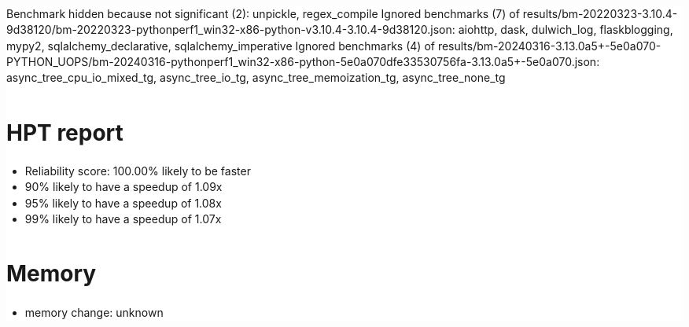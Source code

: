 Benchmark hidden because not significant (2): unpickle, regex_compile
Ignored benchmarks (7) of results/bm-20220323-3.10.4-9d38120/bm-20220323-pythonperf1_win32-x86-python-v3.10.4-3.10.4-9d38120.json: aiohttp, dask, dulwich_log, flaskblogging, mypy2, sqlalchemy_declarative, sqlalchemy_imperative
Ignored benchmarks (4) of results/bm-20240316-3.13.0a5+-5e0a070-PYTHON_UOPS/bm-20240316-pythonperf1_win32-x86-python-5e0a070dfe33530756fa-3.13.0a5+-5e0a070.json: async_tree_cpu_io_mixed_tg, async_tree_io_tg, async_tree_memoization_tg, async_tree_none_tg


# HPT report

- Reliability score: 100.00% likely to be faster
- 90% likely to have a speedup of 1.09x
- 95% likely to have a speedup of 1.08x
- 99% likely to have a speedup of 1.07x


# Memory

- memory change: unknown